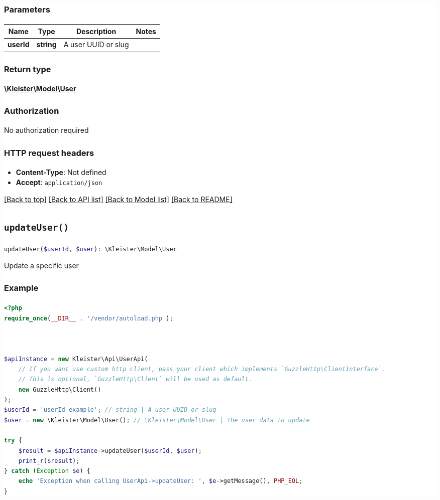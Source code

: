 ### Parameters

Name | Type | Description  | Notes
------------- | ------------- | ------------- | -------------
 **userId** | **string**| A user UUID or slug |

### Return type

[**\Kleister\Model\User**](../Model/User.md)

### Authorization

No authorization required

### HTTP request headers

- **Content-Type**: Not defined
- **Accept**: `application/json`

[[Back to top]](#) [[Back to API list]](../../README.md#endpoints)
[[Back to Model list]](../../README.md#models)
[[Back to README]](../../README.md)

## `updateUser()`

```php
updateUser($userId, $user): \Kleister\Model\User
```

Update a specific user

### Example

```php
<?php
require_once(__DIR__ . '/vendor/autoload.php');



$apiInstance = new Kleister\Api\UserApi(
    // If you want use custom http client, pass your client which implements `GuzzleHttp\ClientInterface`.
    // This is optional, `GuzzleHttp\Client` will be used as default.
    new GuzzleHttp\Client()
);
$userId = 'userId_example'; // string | A user UUID or slug
$user = new \Kleister\Model\User(); // \Kleister\Model\User | The user data to update

try {
    $result = $apiInstance->updateUser($userId, $user);
    print_r($result);
} catch (Exception $e) {
    echo 'Exception when calling UserApi->updateUser: ', $e->getMessage(), PHP_EOL;
}
```
